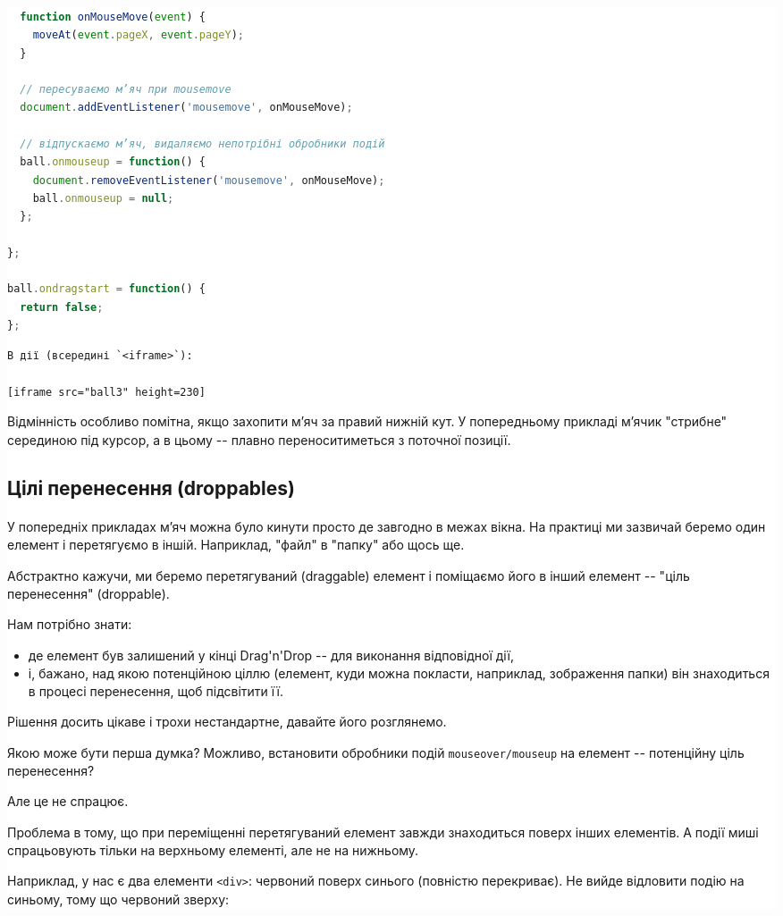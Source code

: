 ```js
  function onMouseMove(event) {
    moveAt(event.pageX, event.pageY);
  }

  // пересуваємо м’яч при mousemove
  document.addEventListener('mousemove', onMouseMove);

  // відпускаємо м’яч, видаляємо непотрібні обробники подій
  ball.onmouseup = function() {
    document.removeEventListener('mousemove', onMouseMove);
    ball.onmouseup = null;
  };

};

ball.ondragstart = function() {
  return false;
};
```

```online
В дії (всередині `<iframe>`):

[iframe src="ball3" height=230]
```

Відмінність особливо помітна, якщо захопити м’яч за правий нижній кут. У попередньому прикладі м’ячик "стрибне" серединою під курсор, а в цьому -- плавно переноситиметься з поточної позиції.

## Цілі перенесення (droppables)

У попередніх прикладах м’яч можна було кинути просто де завгодно в межах вікна. На практиці ми зазвичай беремо один елемент і перетягуємо в іншій. Наприклад, "файл" в "папку" або щось ще.

Абстрактно кажучи, ми беремо перетягуваний (draggable) елемент і поміщаємо його в інший елемент -- "ціль перенесення" (droppable).

Нам потрібно знати:
- де елемент був залишений у кінці Drag'n'Drop -- для виконання відповідної дії,
- і, бажано, над якою потенційною ціллю (елемент, куди можна покласти, наприклад, зображення папки) він знаходиться в процесі перенесення, щоб підсвітити її.

Рішення досить цікаве і трохи нестандартне, давайте його розглянемо.

Якою може бути перша думка? Можливо, встановити обробники подій `mouseover/mouseup` на елемент -- потенційну ціль перенесення?

Але це не спрацює.

Проблема в тому, що при переміщенні перетягуваний елемент завжди знаходиться поверх інших елементів. А події миші спрацьовують тільки на верхньому елементі, але не на нижньому.

Наприклад, у нас є два елементи `<div>`: червоний поверх синього (повністю перекриває). Не вийде відловити подію на синьому, тому що червоний зверху:
